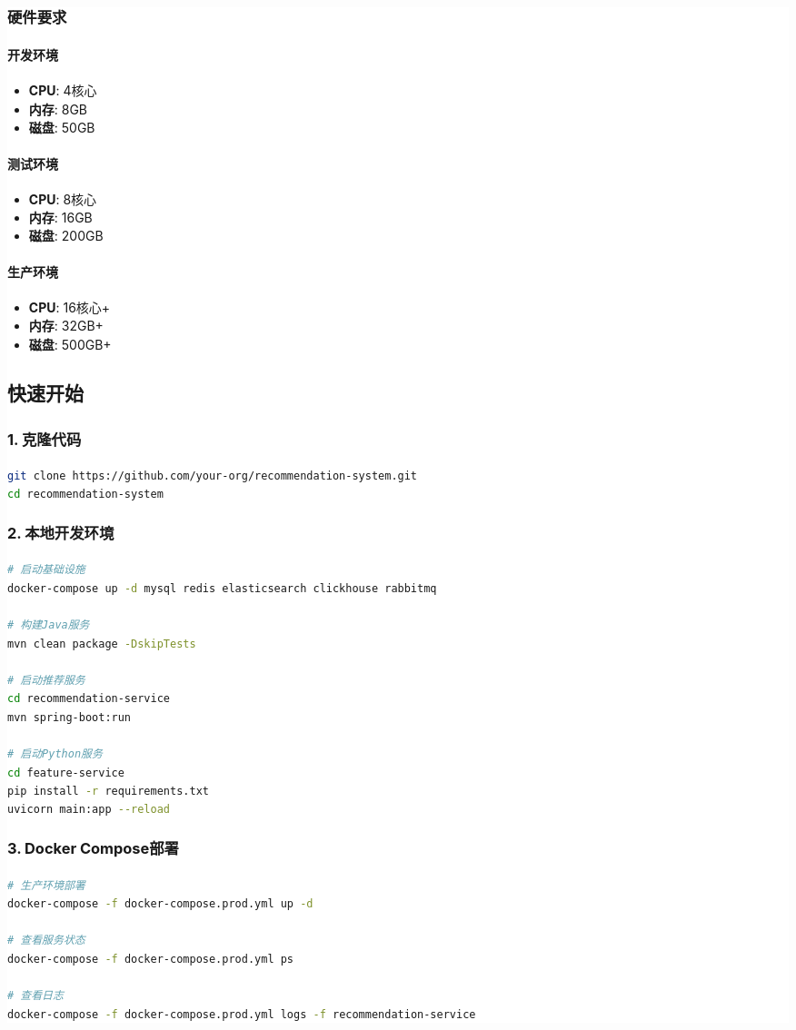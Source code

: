 ### 硬件要求

#### 开发环境
- **CPU**: 4核心
- **内存**: 8GB
- **磁盘**: 50GB

#### 测试环境
- **CPU**: 8核心
- **内存**: 16GB
- **磁盘**: 200GB

#### 生产环境
- **CPU**: 16核心+
- **内存**: 32GB+
- **磁盘**: 500GB+

## 快速开始

### 1. 克隆代码

```bash
git clone https://github.com/your-org/recommendation-system.git
cd recommendation-system
```

### 2. 本地开发环境

```bash
# 启动基础设施
docker-compose up -d mysql redis elasticsearch clickhouse rabbitmq

# 构建Java服务
mvn clean package -DskipTests

# 启动推荐服务
cd recommendation-service
mvn spring-boot:run

# 启动Python服务
cd feature-service
pip install -r requirements.txt
uvicorn main:app --reload
```

### 3. Docker Compose部署

```bash
# 生产环境部署
docker-compose -f docker-compose.prod.yml up -d

# 查看服务状态
docker-compose -f docker-compose.prod.yml ps

# 查看日志
docker-compose -f docker-compose.prod.yml logs -f recommendation-service
```
